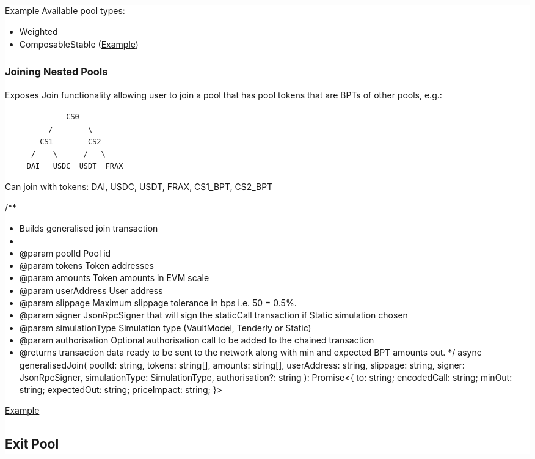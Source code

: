 [Example](./examples/pools/weighted/init-join.ts)
Available pool types:

- Weighted
- ComposableStable ([Example](./examples/pools/composable-stable/init-join.ts))

### Joining Nested Pools

Exposes Join functionality allowing user to join a pool that has pool tokens that are BPTs of other pools, e.g.:

                  CS0
              /        \
            CS1        CS2
          /    \      /   \
         DAI   USDC  USDT  FRAX

Can join with tokens: DAI, USDC, USDT, FRAX, CS1_BPT, CS2_BPT

/**
 * Builds generalised join transaction
 *
 * @param poolId          Pool id
 * @param tokens          Token addresses
 * @param amounts         Token amounts in EVM scale
 * @param userAddress     User address
 * @param slippage        Maximum slippage tolerance in bps i.e. 50 = 0.5%.
 * @param signer          JsonRpcSigner that will sign the staticCall transaction if Static simulation chosen
 * @param simulationType  Simulation type (VaultModel, Tenderly or Static)
 * @param authorisation   Optional authorisation call to be added to the chained transaction
 * @returns transaction data ready to be sent to the network along with min and expected BPT amounts out.
 */
async generalisedJoin(
  poolId: string,
  tokens: string[],
  amounts: string[],
  userAddress: string,
  slippage: string,
  signer: JsonRpcSigner,
  simulationType: SimulationType,
  authorisation?: string
): Promise<{
  to: string;
  encodedCall: string;
  minOut: string;
  expectedOut: string;
  priceImpact: string;
}>

[Example](./examples/joinGeneralised.ts)

## Exit Pool
